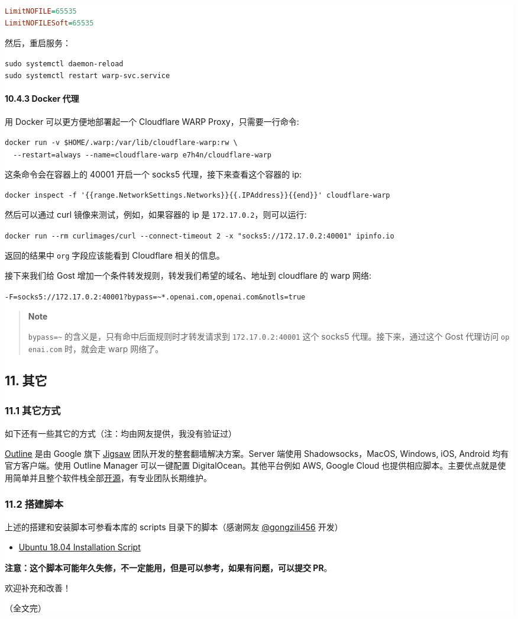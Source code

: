   ```ini
  LimitNOFILE=65535
  LimitNOFILESoft=65535
  ```
  然后，重启服务：

  ```shell
  sudo systemctl daemon-reload
  sudo systemctl restart warp-svc.service
  ```

#### 10.4.3 Docker 代理

用 Docker 可以更方便地部署起一个 Cloudflare WARP Proxy，只需要一行命令:

```shell
docker run -v $HOME/.warp:/var/lib/cloudflare-warp:rw \
  --restart=always --name=cloudflare-warp e7h4n/cloudflare-warp
```

这条命令会在容器上的 40001 开启一个 socks5 代理，接下来查看这个容器的 ip:

```shell
docker inspect -f '{{range.NetworkSettings.Networks}}{{.IPAddress}}{{end}}' cloudflare-warp
```

然后可以通过 curl 镜像来测试，例如，如果容器的 ip 是 `172.17.0.2`，则可以运行:

```shell
docker run --rm curlimages/curl --connect-timeout 2 -x "socks5://172.17.0.2:40001" ipinfo.io
```

返回的结果中 `org` 字段应该能看到 Cloudflare 相关的信息。

接下来我们给 Gost 增加一个条件转发规则，转发我们希望的域名、地址到 cloudflare 的 warp 网络:

```
-F=socks5://172.17.0.2:40001?bypass=~*.openai.com,openai.com&notls=true
```

> **Note**
>
> `bypass=~` 的含义是，只有命中后面规则时才转发请求到 `172.17.0.2:40001` 这个 socks5 代理。接下来，通过这个 Gost 代理访问 `openai.com` 时，就会走 warp 网络了。

## 11. 其它

### 11.1 其它方式

如下还有一些其它的方式（注：均由网友提供，我没有验证过）

[Outline](https://getoutline.org/en/home) 是由 Google 旗下 [Jigsaw](https://jigsaw.google.com/) 团队开发的整套翻墙解决方案。Server 端使用 Shadowsocks，MacOS, Windows, iOS, Android 均有官方客户端。使用 Outline Manager 可以一键配置 DigitalOcean。其他平台例如 AWS, Google Cloud 也提供相应脚本。主要优点就是使用简单并且整个软件栈全部[开源](https://github.com/Jigsaw-Code/?q=outline)，有专业团队长期维护。

### 11.2 搭建脚本

上述的搭建和安装脚本可参看本库的 scripts 目录下的脚本（感谢网友 [@gongzili456](https://github.com/gongzili456) 开发）

-  [Ubuntu 18.04 Installation Script](https://github.com/haoel/haoel.github.io/blob/master/scripts/install.ubuntu.18.04.sh)

**注意：这个脚本可能年久失修，不一定能用，但是可以参考，如果有问题，可以提交 PR**。

欢迎补充和改善！

（全文完）

